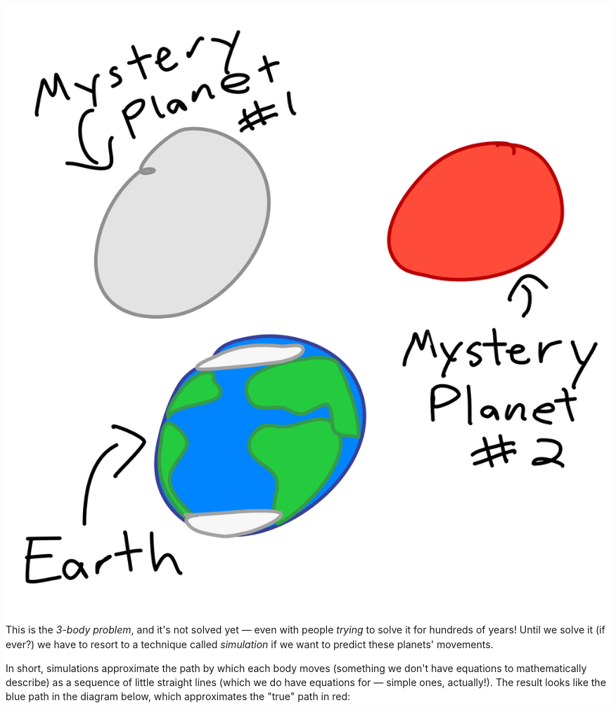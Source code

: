 ![](figures/fig-2-4.svg)

This is the *3-body problem*, and it's not solved yet &mdash; even with people *trying* to solve it for hundreds of years! Until we solve it (if ever?) we have to resort to a technique called *simulation* if we want to predict these planets' movements.

In short, simulations approximate the path by which each body moves (something we don't have equations to mathematically describe) as a sequence of little straight lines (which we do have equations for &mdash; simple ones, actually!). The result looks like the blue path in the diagram below, which approximates the "true" path in red:

